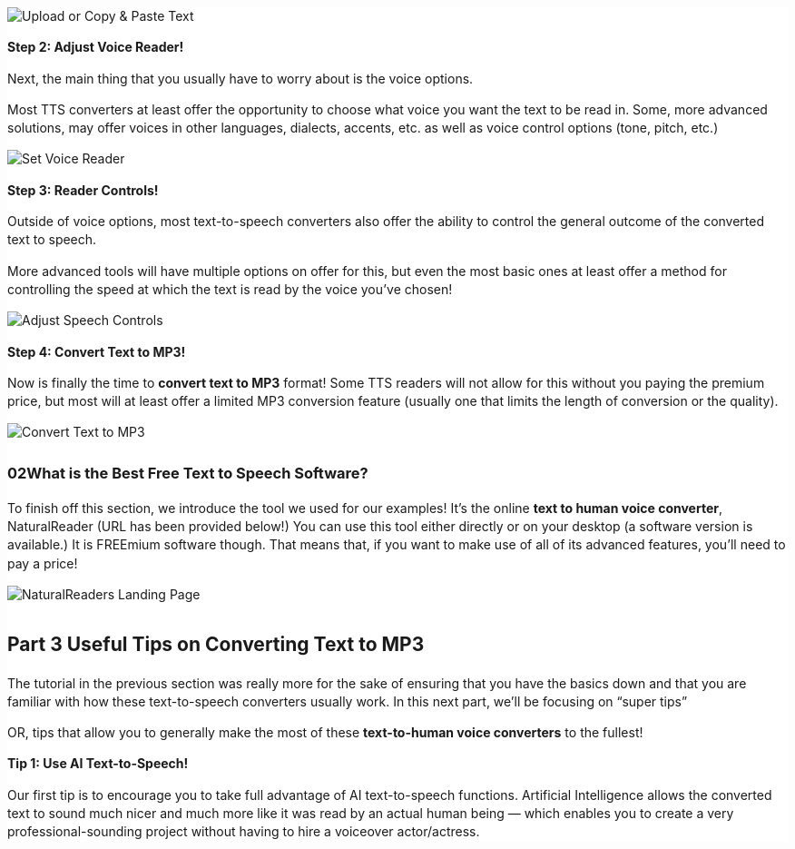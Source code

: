 ![Upload or Copy & Paste Text](https://images.wondershare.com/filmora/article-images/2022/01/Super%20Tips%20on%20Converting%20Text%20to%20MP3-4.png)

**Step 2: Adjust Voice Reader!**

Next, the main thing that you usually have to worry about is the voice options.

Most TTS converters at least offer the opportunity to choose what voice you want the text to be read in. Some, more advanced solutions, may offer voices in other languages, dialects, accents, etc. as well as voice control options (tone, pitch, etc.)

![Set Voice Reader](https://images.wondershare.com/filmora/article-images/2022/01/Super%20Tips%20on%20Converting%20Text%20to%20MP3-5.png)

**Step 3: Reader Controls!**

Outside of voice options, most text-to-speech converters also offer the ability to control the general outcome of the converted text to speech.

More advanced tools will have multiple options on offer for this, but even the most basic ones at least offer a method for controlling the speed at which the text is read by the voice you’ve chosen!

![Adjust Speech Controls](https://images.wondershare.com/filmora/article-images/2022/01/Super%20Tips%20on%20Converting%20Text%20to%20MP3-6.png)

**Step 4: Convert Text to MP3!**

Now is finally the time to **convert text to MP3** format! Some TTS readers will not allow for this without you paying the premium price, but most will at least offer a limited MP3 conversion feature (usually one that limits the length of conversion or the quality).

![Convert Text to MP3](https://images.wondershare.com/filmora/article-images/2022/01/Super%20Tips%20on%20Converting%20Text%20to%20MP3-7.png)

### 02What is the Best Free Text to Speech Software?

To finish off this section, we introduce the tool we used for our examples! It’s the online **text to human voice converter**, NaturalReader (URL has been provided below!) You can use this tool either directly or on your desktop (a software version is available.) It is FREEmium software though. That means that, if you want to make use of all of its advanced features, you’ll need to pay a price!

![NaturalReaders Landing Page](https://images.wondershare.com/filmora/article-images/2022/01/Super%20Tips%20on%20Converting%20Text%20to%20MP3-8.png)

## Part 3 **Useful Tips on Converting Text to MP3**

The tutorial in the previous section was really more for the sake of ensuring that you have the basics down and that you are familiar with how these text-to-speech converters usually work. In this next part, we’ll be focusing on “super tips”

OR, tips that allow you to generally make the most of these **text-to-human voice converters** to the fullest!

**Tip 1: Use AI Text-to-Speech!**

Our first tip is to encourage you to take full advantage of AI text-to-speech functions. Artificial Intelligence allows the converted text to sound much nicer and much more like it was read by an actual human being — which enables you to create a very professional-sounding project without having to hire a voiceover actor/actress.
